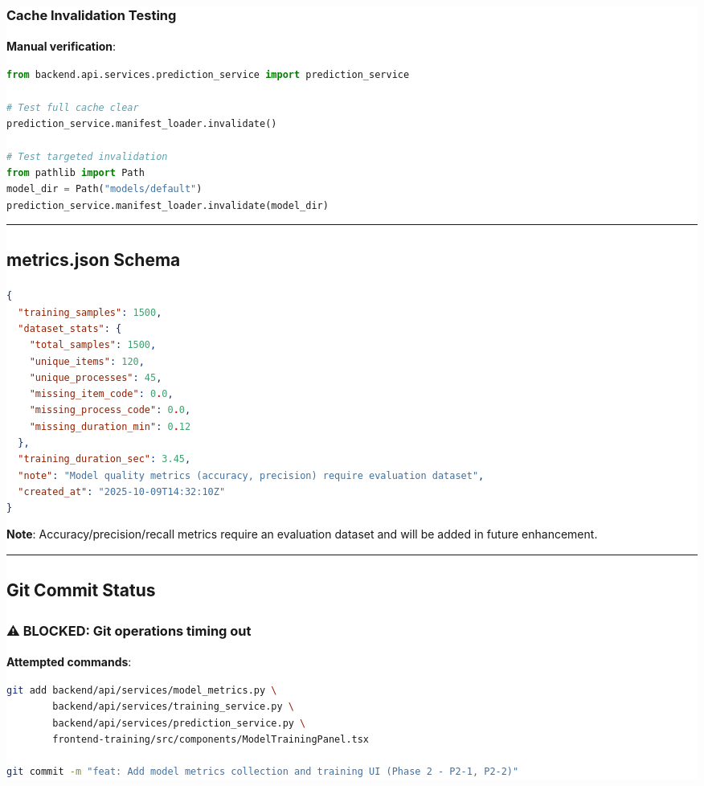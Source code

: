 ### Cache Invalidation Testing
**Manual verification**:
```python
from backend.api.services.prediction_service import prediction_service

# Test full cache clear
prediction_service.manifest_loader.invalidate()

# Test targeted invalidation
from pathlib import Path
model_dir = Path("models/default")
prediction_service.manifest_loader.invalidate(model_dir)
```

---

## metrics.json Schema

```json
{
  "training_samples": 1500,
  "dataset_stats": {
    "total_samples": 1500,
    "unique_items": 120,
    "unique_processes": 45,
    "missing_item_code": 0.0,
    "missing_process_code": 0.0,
    "missing_duration_min": 0.12
  },
  "training_duration_sec": 3.45,
  "note": "Model quality metrics (accuracy, precision) require evaluation dataset",
  "created_at": "2025-10-09T14:32:10Z"
}
```

**Note**: Accuracy/precision/recall metrics require an evaluation dataset and will be added in future enhancement.

---

## Git Commit Status

### ⚠️ **BLOCKED**: Git operations timing out

**Attempted commands**:
```bash
git add backend/api/services/model_metrics.py \
        backend/api/services/training_service.py \
        backend/api/services/prediction_service.py \
        frontend-training/src/components/ModelTrainingPanel.tsx

git commit -m "feat: Add model metrics collection and training UI (Phase 2 - P2-1, P2-2)"
```
